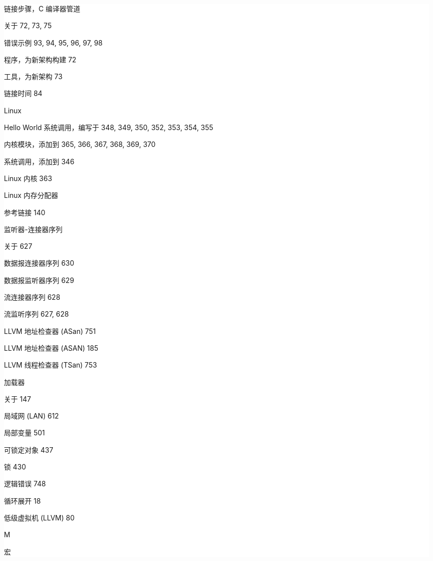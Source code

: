 链接步骤，C 编译器管道

关于 72, 73, 75

错误示例 93, 94, 95, 96, 97, 98

程序，为新架构构建 72

工具，为新架构 73

链接时间 84

Linux

Hello World 系统调用，编写于 348, 349, 350, 352, 353, 354, 355

内核模块，添加到 365, 366, 367, 368, 369, 370

系统调用，添加到 346

Linux 内核 363

Linux 内存分配器

参考链接 140

监听器-连接器序列

关于 627

数据报连接器序列 630

数据报监听器序列 629

流连接器序列 628

流监听序列 627, 628

LLVM 地址检查器 (ASan) 751

LLVM 地址检查器 (ASAN) 185

LLVM 线程检查器 (TSan) 753

加载器

关于 147

局域网 (LAN) 612

局部变量 501

可锁定对象 437

锁 430

逻辑错误 748

循环展开 18

低级虚拟机 (LLVM) 80

M

宏
